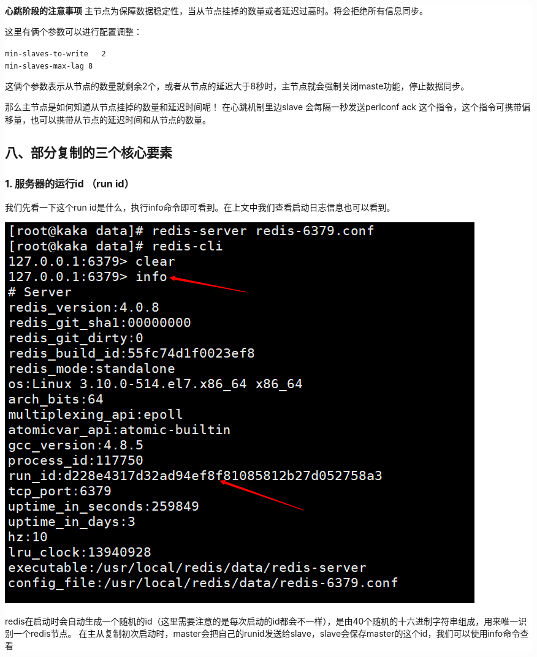 **心跳阶段的注意事项** 主节点为保障数据稳定性，当从节点挂掉的数量或者延迟过高时。将会拒绝所有信息同步。

这里有俩个参数可以进行配置调整：

```bash
min-slaves-to-write   2
min-slaves-max-lag 8
```

这俩个参数表示从节点的数量就剩余2个，或者从节点的延迟大于8秒时，主节点就会强制关闭maste功能，停止数据同步。

那么主节点是如何知道从节点挂掉的数量和延迟时间呢！  在心跳机制里边slave 会每隔一秒发送perlconf  ack  这个指令，这个指令可携带偏移量，也可以携带从节点的延迟时间和从节点的数量。

## 八、部分复制的三个核心要素

### 1. 服务器的运行id （run id）

我们先看一下这个run id是什么，执行info命令即可看到。在上文中我们查看启动日志信息也可以看到。

![](../images/172732797248305f.jpg)

redis在启动时会自动生成一个随机的id（这里需要注意的是每次启动的id都会不一样），是由40个随机的十六进制字符串组成，用来唯一识别一个redis节点。
在主从复制初次启动时，master会把自己的runid发送给slave，slave会保存master的这个id，我们可以使用info命令查看
